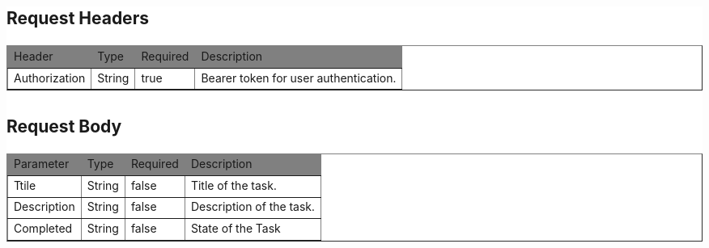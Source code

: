 ## Request Headers

<table border="1" width='100%'>
    <thead>
        <tr bgColor="gray">
            <td>Header</td>
            <td>Type</td>
            <td>Required</td>
            <td>Description</td>
        </tr>
    </thead>
    <tr>
        <td>Authorization</td>
        <td>String</td>
        <td>true</td>
        <td>Bearer token for user authentication.</td>
    </tr>
</table>


## Request Body

<table border="1" width='100%'>
    <thead>
        <tr bgColor="gray">
            <td>Parameter</td>
            <td>Type</td>
            <td>Required</td>
            <td>Description</td>
        </tr>
    </thead>
    <tr>
        <td>Ttile</td>
        <td>String</td>
        <td>false</td>
        <td>Title of the task.</td>
    </tr>
    <tr>
        <td>Description</td>
        <td>String</td>
        <td>false</td>
        <td>Description of the task.</td>
    </tr>
    <tr>
        <td>Completed</td>
        <td>String</td>
        <td>false</td>
        <td>State of the Task</td>
    </tr>
</table>
